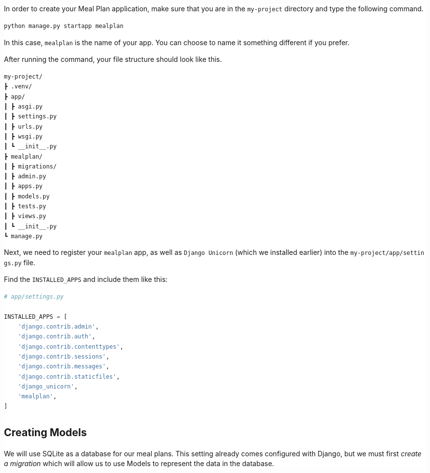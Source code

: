 In order to create your Meal Plan application, make sure that you are in the `my-project` directory and type the following command.

```shell
python manage.py startapp mealplan
```

In this case, `mealplan` is the name of your app. You can choose to name it something different if you prefer.

After running the command, your file structure should look like this.

```
my-project/  
┣ .venv/  
┣ app/  
┃ ┣ asgi.py  
┃ ┣ settings.py  
┃ ┣ urls.py  
┃ ┣ wsgi.py  
┃ ┗ __init__.py  
┣ mealplan/  
┃ ┣ migrations/  
┃ ┣ admin.py  
┃ ┣ apps.py  
┃ ┣ models.py  
┃ ┣ tests.py  
┃ ┣ views.py  
┃ ┗ __init__.py  
┗ manage.py
```

Next, we need to register your `mealplan` app, as well as `Django Unicorn` (which we installed earlier) into the `my-project/app/settings.py` file.

Find the `INSTALLED_APPS` and include them like this:

```python
# app/settings.py

INSTALLED_APPS = [
    'django.contrib.admin',
    'django.contrib.auth',
    'django.contrib.contenttypes',
    'django.contrib.sessions',
    'django.contrib.messages',
    'django.contrib.staticfiles',
    'django_unicorn',
    'mealplan',
]
```

## Creating Models

We will use SQLite as a database for our meal plans. This setting already comes configured with Django, but we must first _create a migration_ which will allow us to use Models to represent the data in the database.
